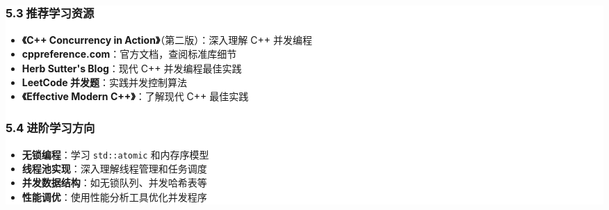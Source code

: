 ### 5.3 推荐学习资源

- **《C++ Concurrency in Action》**（第二版）：深入理解 C++ 并发编程
- **cppreference.com**：官方文档，查阅标准库细节
- **Herb Sutter's Blog**：现代 C++ 并发编程最佳实践
- **LeetCode 并发题**：实践并发控制算法
- **《Effective Modern C++》**：了解现代 C++ 最佳实践

### 5.4 进阶学习方向

- **无锁编程**：学习 `std::atomic` 和内存序模型
- **线程池实现**：深入理解线程管理和任务调度
- **并发数据结构**：如无锁队列、并发哈希表等
- **性能调优**：使用性能分析工具优化并发程序